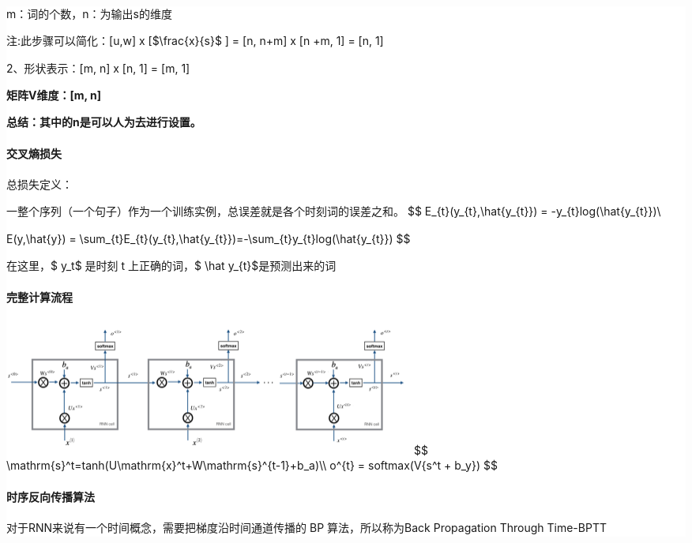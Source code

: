 m：词的个数，n：为输出s的维度

注:此步骤可以简化：[u,w] x [$\frac{x}{s}$ ] = [n, n+m] x [n +m, 1] = [n, 1]

2、形状表示：[m, n] x [n, 1] = [m, 1]

**矩阵V维度：[m, n]**

**总结：其中的n是可以人为去进行设置。**

#### 交叉熵损失

总损失定义：

一整个序列（一个句子）作为一个训练实例，总误差就是各个时刻词的误差之和。
$$
E_{t}(y_{t},\hat{y_{t}}) = -y_{t}log(\hat{y_{t}})\\

E(y,\hat{y}) = \sum_{t}E_{t}(y_{t},\hat{y_{t}})=-\sum_{t}y_{t}log(\hat{y_{t}})
$$

在这里，$ y_t$ 是时刻 t 上正确的词，$ \hat y_{t}$是预测出来的词

#### 完整计算流程

<img src="images/RNN 完整流程.png" alt="RNN 完整流程" style="zoom:50%;" />
$$
\mathrm{s}^t=tanh(U\mathrm{x}^t+W\mathrm{s}^{t-1}+b_a)\\
o^{t} = softmax(V{s^t + b_y})
$$

#### 时序反向传播算法

对于RNN来说有一个时间概念，需要把梯度沿时间通道传播的 BP 算法，所以称为Back Propagation Through Time-BPTT
